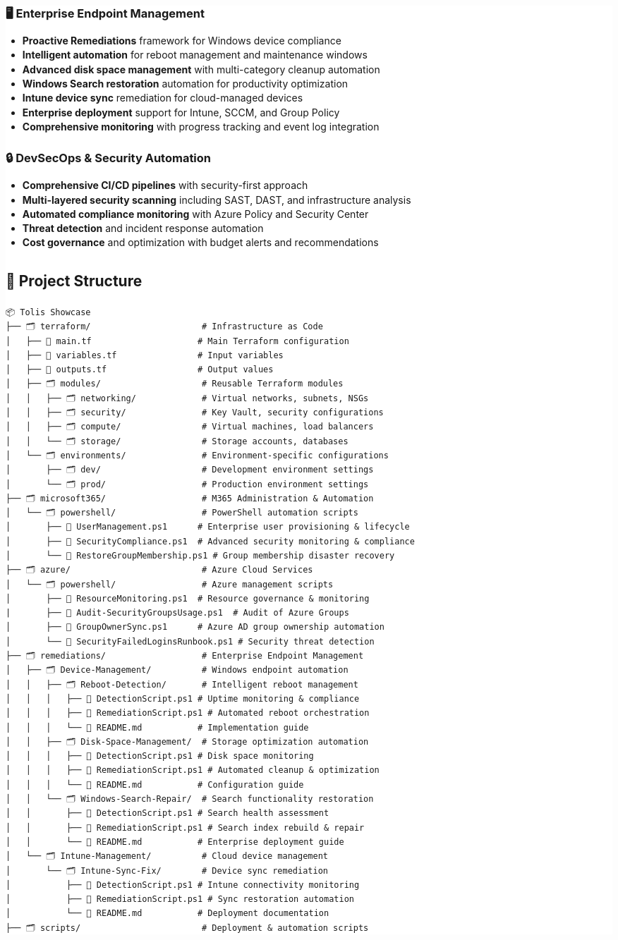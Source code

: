 ### 🖥️ **Enterprise Endpoint Management**
- **Proactive Remediations** framework for Windows device compliance
- **Intelligent automation** for reboot management and maintenance windows
- **Advanced disk space management** with multi-category cleanup automation
- **Windows Search restoration** automation for productivity optimization
- **Intune device sync** remediation for cloud-managed devices
- **Enterprise deployment** support for Intune, SCCM, and Group Policy
- **Comprehensive monitoring** with progress tracking and event log integration

### 🔒 **DevSecOps & Security Automation**
- **Comprehensive CI/CD pipelines** with security-first approach
- **Multi-layered security scanning** including SAST, DAST, and infrastructure analysis
- **Automated compliance monitoring** with Azure Policy and Security Center
- **Threat detection** and incident response automation
- **Cost governance** and optimization with budget alerts and recommendations

## 📁 Project Structure

```
📦 Tolis Showcase
├── 🗂️ terraform/                      # Infrastructure as Code
│   ├── 📄 main.tf                     # Main Terraform configuration
│   ├── 📄 variables.tf                # Input variables
│   ├── 📄 outputs.tf                  # Output values
│   ├── 🗂️ modules/                    # Reusable Terraform modules
│   │   ├── 🗂️ networking/             # Virtual networks, subnets, NSGs
│   │   ├── 🗂️ security/               # Key Vault, security configurations
│   │   ├── 🗂️ compute/                # Virtual machines, load balancers
│   │   └── 🗂️ storage/                # Storage accounts, databases
│   └── 🗂️ environments/               # Environment-specific configurations
│       ├── 🗂️ dev/                    # Development environment settings
│       └── 🗂️ prod/                   # Production environment settings
├── 🗂️ microsoft365/                   # M365 Administration & Automation
│   └── 🗂️ powershell/                 # PowerShell automation scripts
│       ├── 📄 UserManagement.ps1      # Enterprise user provisioning & lifecycle
│       ├── 📄 SecurityCompliance.ps1  # Advanced security monitoring & compliance
│       └── 📄 RestoreGroupMembership.ps1 # Group membership disaster recovery
├── 🗂️ azure/                          # Azure Cloud Services
│   └── 🗂️ powershell/                 # Azure management scripts
│       ├── 📄 ResourceMonitoring.ps1  # Resource governance & monitoring
|       ├── 📄 Audit-SecurityGroupsUsage.ps1  # Audit of Azure Groups
│       ├── 📄 GroupOwnerSync.ps1      # Azure AD group ownership automation
│       └── 📄 SecurityFailedLoginsRunbook.ps1 # Security threat detection
├── 🗂️ remediations/                   # Enterprise Endpoint Management
│   ├── 🗂️ Device-Management/          # Windows endpoint automation
│   │   ├── 🗂️ Reboot-Detection/       # Intelligent reboot management
│   │   │   ├── 📄 DetectionScript.ps1 # Uptime monitoring & compliance
│   │   │   ├── 📄 RemediationScript.ps1 # Automated reboot orchestration
│   │   │   └── 📄 README.md           # Implementation guide
│   │   ├── 🗂️ Disk-Space-Management/  # Storage optimization automation
│   │   │   ├── 📄 DetectionScript.ps1 # Disk space monitoring
│   │   │   ├── 📄 RemediationScript.ps1 # Automated cleanup & optimization
│   │   │   └── 📄 README.md           # Configuration guide
│   │   └── 🗂️ Windows-Search-Repair/  # Search functionality restoration
│   │       ├── 📄 DetectionScript.ps1 # Search health assessment
│   │       ├── 📄 RemediationScript.ps1 # Search index rebuild & repair
│   │       └── 📄 README.md           # Enterprise deployment guide
│   └── 🗂️ Intune-Management/          # Cloud device management
│       └── 🗂️ Intune-Sync-Fix/        # Device sync remediation
│           ├── 📄 DetectionScript.ps1 # Intune connectivity monitoring
│           ├── 📄 RemediationScript.ps1 # Sync restoration automation
│           └── 📄 README.md           # Deployment documentation
├── 🗂️ scripts/                        # Deployment & automation scripts
```